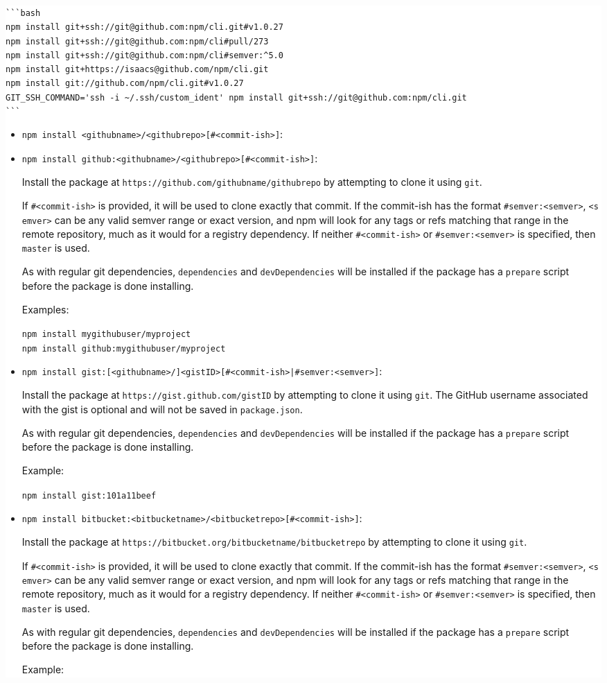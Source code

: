     ```bash
    npm install git+ssh://git@github.com:npm/cli.git#v1.0.27
    npm install git+ssh://git@github.com:npm/cli#pull/273
    npm install git+ssh://git@github.com:npm/cli#semver:^5.0
    npm install git+https://isaacs@github.com/npm/cli.git
    npm install git://github.com/npm/cli.git#v1.0.27
    GIT_SSH_COMMAND='ssh -i ~/.ssh/custom_ident' npm install git+ssh://git@github.com:npm/cli.git
    ```

* `npm install <githubname>/<githubrepo>[#<commit-ish>]`:
* `npm install github:<githubname>/<githubrepo>[#<commit-ish>]`:

    Install the package at `https://github.com/githubname/githubrepo` by
    attempting to clone it using `git`.

    If `#<commit-ish>` is provided, it will be used to clone exactly that
    commit. If the commit-ish has the format `#semver:<semver>`, `<semver>`
    can be any valid semver range or exact version, and npm will look for
    any tags or refs matching that range in the remote repository, much as
    it would for a registry dependency. If neither `#<commit-ish>` or
    `#semver:<semver>` is specified, then `master` is used.

    As with regular git dependencies, `dependencies` and `devDependencies`
    will be installed if the package has a `prepare` script before the
    package is done installing.

    Examples:

    ```bash
    npm install mygithubuser/myproject
    npm install github:mygithubuser/myproject
   ```

* `npm install gist:[<githubname>/]<gistID>[#<commit-ish>|#semver:<semver>]`:

    Install the package at `https://gist.github.com/gistID` by attempting to
    clone it using `git`. The GitHub username associated with the gist is
    optional and will not be saved in `package.json`.

    As with regular git dependencies, `dependencies` and `devDependencies` will
    be installed if the package has a `prepare` script before the package is
    done installing.

    Example:

    ```bash
    npm install gist:101a11beef
    ```

* `npm install bitbucket:<bitbucketname>/<bitbucketrepo>[#<commit-ish>]`:

    Install the package at `https://bitbucket.org/bitbucketname/bitbucketrepo`
    by attempting to clone it using `git`.

    If `#<commit-ish>` is provided, it will be used to clone exactly that
    commit. If the commit-ish has the format `#semver:<semver>`, `<semver>` can
    be any valid semver range or exact version, and npm will look for any tags
    or refs matching that range in the remote repository, much as it would for a
    registry dependency. If neither `#<commit-ish>` or `#semver:<semver>` is
    specified, then `master` is used.

    As with regular git dependencies, `dependencies` and `devDependencies` will
    be installed if the package has a `prepare` script before the package is
    done installing.

    Example:
   ```